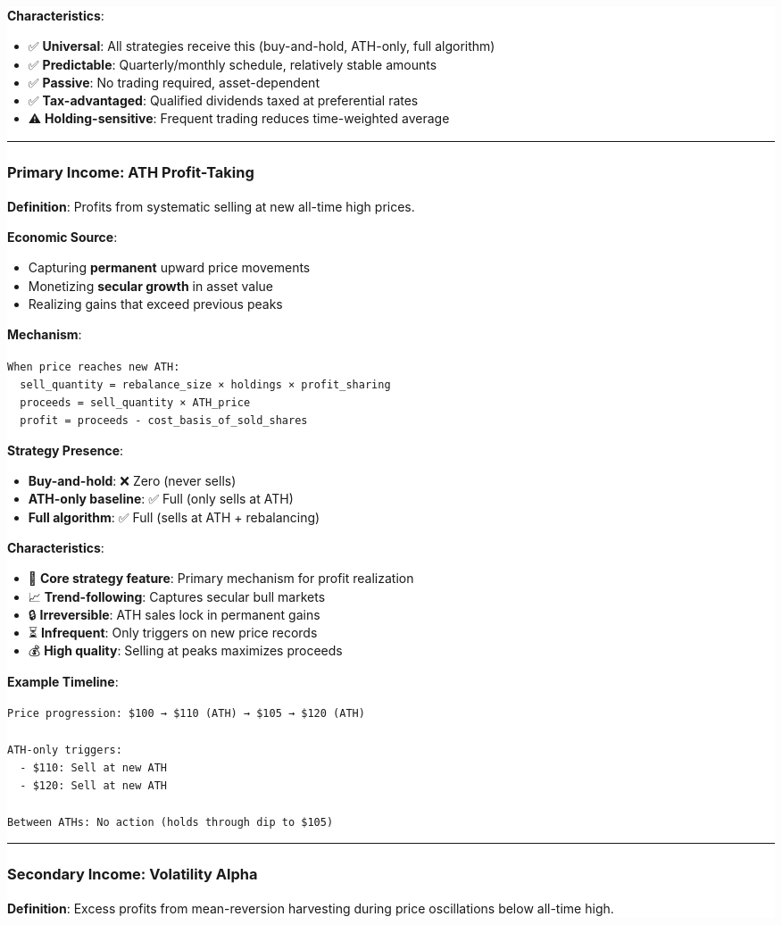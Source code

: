 **Characteristics**:
- ✅ **Universal**: All strategies receive this (buy-and-hold, ATH-only, full algorithm)
- ✅ **Predictable**: Quarterly/monthly schedule, relatively stable amounts
- ✅ **Passive**: No trading required, asset-dependent
- ✅ **Tax-advantaged**: Qualified dividends taxed at preferential rates
- ⚠️ **Holding-sensitive**: Frequent trading reduces time-weighted average

---

### Primary Income: ATH Profit-Taking

**Definition**: Profits from systematic selling at new all-time high prices.

**Economic Source**:
- Capturing **permanent** upward price movements
- Monetizing **secular growth** in asset value
- Realizing gains that exceed previous peaks

**Mechanism**:
```
When price reaches new ATH:
  sell_quantity = rebalance_size × holdings × profit_sharing
  proceeds = sell_quantity × ATH_price
  profit = proceeds - cost_basis_of_sold_shares
```

**Strategy Presence**:
- **Buy-and-hold**: ❌ Zero (never sells)
- **ATH-only baseline**: ✅ Full (only sells at ATH)
- **Full algorithm**: ✅ Full (sells at ATH + rebalancing)

**Characteristics**:
- 🎯 **Core strategy feature**: Primary mechanism for profit realization
- 📈 **Trend-following**: Captures secular bull markets
- 🔒 **Irreversible**: ATH sales lock in permanent gains
- ⏳ **Infrequent**: Only triggers on new price records
- 💰 **High quality**: Selling at peaks maximizes proceeds

**Example Timeline**:
```
Price progression: $100 → $110 (ATH) → $105 → $120 (ATH)

ATH-only triggers:
  - $110: Sell at new ATH
  - $120: Sell at new ATH
  
Between ATHs: No action (holds through dip to $105)
```

---

### Secondary Income: Volatility Alpha

**Definition**: Excess profits from mean-reversion harvesting during price oscillations below all-time high.

